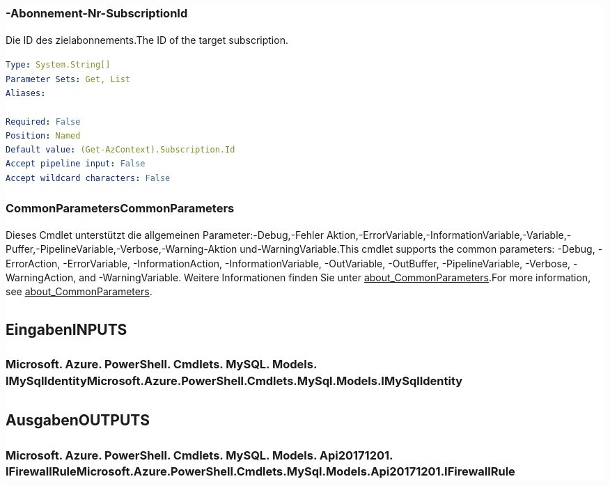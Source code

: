 ### <span data-ttu-id="c928a-129">-Abonnement-Nr</span><span class="sxs-lookup"><span data-stu-id="c928a-129">-SubscriptionId</span></span>
<span data-ttu-id="c928a-130">Die ID des zielabonnements.</span><span class="sxs-lookup"><span data-stu-id="c928a-130">The ID of the target subscription.</span></span>

```yaml
Type: System.String[]
Parameter Sets: Get, List
Aliases:

Required: False
Position: Named
Default value: (Get-AzContext).Subscription.Id
Accept pipeline input: False
Accept wildcard characters: False
```

### <span data-ttu-id="c928a-131">CommonParameters</span><span class="sxs-lookup"><span data-stu-id="c928a-131">CommonParameters</span></span>
<span data-ttu-id="c928a-132">Dieses Cmdlet unterstützt die allgemeinen Parameter:-Debug,-Fehler Aktion,-ErrorVariable,-InformationVariable,-Variable,-Puffer,-PipelineVariable,-Verbose,-Warning-Aktion und-WarningVariable.</span><span class="sxs-lookup"><span data-stu-id="c928a-132">This cmdlet supports the common parameters: -Debug, -ErrorAction, -ErrorVariable, -InformationAction, -InformationVariable, -OutVariable, -OutBuffer, -PipelineVariable, -Verbose, -WarningAction, and -WarningVariable.</span></span> <span data-ttu-id="c928a-133">Weitere Informationen finden Sie unter [about_CommonParameters](http://go.microsoft.com/fwlink/?LinkID=113216).</span><span class="sxs-lookup"><span data-stu-id="c928a-133">For more information, see [about_CommonParameters](http://go.microsoft.com/fwlink/?LinkID=113216).</span></span>

## <span data-ttu-id="c928a-134">Eingaben</span><span class="sxs-lookup"><span data-stu-id="c928a-134">INPUTS</span></span>

### <span data-ttu-id="c928a-135">Microsoft. Azure. PowerShell. Cmdlets. MySQL. Models. IMySqlIdentity</span><span class="sxs-lookup"><span data-stu-id="c928a-135">Microsoft.Azure.PowerShell.Cmdlets.MySql.Models.IMySqlIdentity</span></span>

## <span data-ttu-id="c928a-136">Ausgaben</span><span class="sxs-lookup"><span data-stu-id="c928a-136">OUTPUTS</span></span>

### <span data-ttu-id="c928a-137">Microsoft. Azure. PowerShell. Cmdlets. MySQL. Models. Api20171201. IFirewallRule</span><span class="sxs-lookup"><span data-stu-id="c928a-137">Microsoft.Azure.PowerShell.Cmdlets.MySql.Models.Api20171201.IFirewallRule</span></span>
